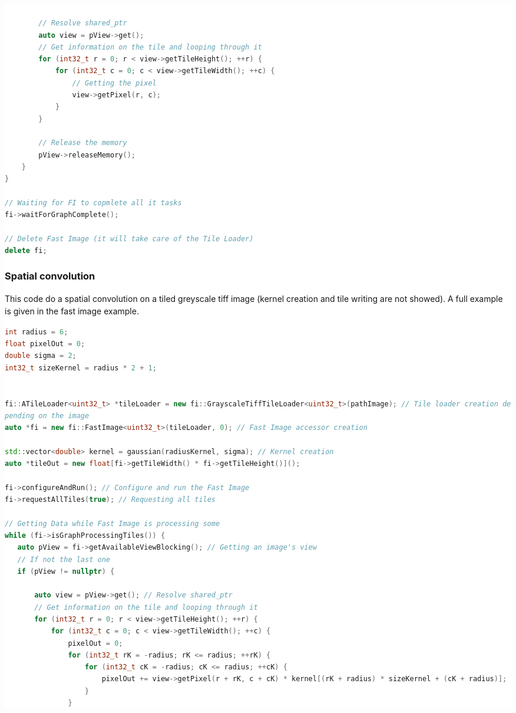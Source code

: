 ```cpp
    
        // Resolve shared_ptr
        auto view = pView->get();
        // Get information on the tile and looping through it 
        for (int32_t r = 0; r < view->getTileHeight(); ++r) {
            for (int32_t c = 0; c < view->getTileWidth(); ++c) {
                // Getting the pixel
                view->getPixel(r, c);
            }
        }
        
        // Release the memory
        pView->releaseMemory();
    }
}

// Waiting for FI to copmlete all it tasks
fi->waitForGraphComplete();

// Delete Fast Image (it will take care of the Tile Loader)
delete fi;

```

### Spatial convolution

This code do a spatial convolution on a tiled greyscale tiff image (kernel creation and tile writing are not showed). A full example is given in the fast image example. 
 ```cpp
int radius = 6;
float pixelOut = 0;
double sigma = 2;
int32_t sizeKernel = radius * 2 + 1;


fi::ATileLoader<uint32_t> *tileLoader = new fi::GrayscaleTiffTileLoader<uint32_t>(pathImage); // Tile loader creation depending on the image
auto *fi = new fi::FastImage<uint32_t>(tileLoader, 0); // Fast Image accessor creation

std::vector<double> kernel = gaussian(radiusKernel, sigma); // Kernel creation 
auto *tileOut = new float[fi->getTileWidth() * fi->getTileHeight()]();

fi->configureAndRun(); // Configure and run the Fast Image
fi->requestAllTiles(true); // Requesting all tiles 

// Getting Data while Fast Image is processing some
while (fi->isGraphProcessingTiles()) {
    auto pView = fi->getAvailableViewBlocking(); // Getting an image's view 
    // If not the last one
    if (pView != nullptr) {
    
        auto view = pView->get(); // Resolve shared_ptr
        // Get information on the tile and looping through it 
        for (int32_t r = 0; r < view->getTileHeight(); ++r) {
            for (int32_t c = 0; c < view->getTileWidth(); ++c) {
                pixelOut = 0;
                for (int32_t rK = -radius; rK <= radius; ++rK) {
                    for (int32_t cK = -radius; cK <= radius; ++cK) {
                        pixelOut += view->getPixel(r + rK, c + cK) * kernel[(rK + radius) * sizeKernel + (cK + radius)];
                    }
                }
 ```